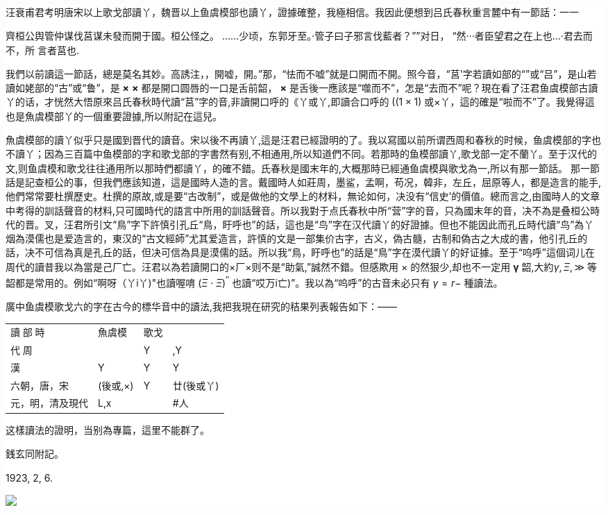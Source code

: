 汪衰甫君考明唐宋以上歌戈部讀丫，魏晋以上鱼虞模部也讀丫，證據確整，我極相信。我因此便想到吕氏春秋重言麓中有一節話：一一  

齊桓公舆管仲谋伐莒谋未發而開于國。桓公怪之。 ……少顷，东郭牙至。·管子曰子邪言伐藍者？””对日， “然···者臣望君之在上也…·君去而不，所 言者莒也.  

我們以前讀這一節話，總是莫名其妙。高誘注，，開嘘，開。”那，“怯而不嘘”就是口開而不開。照今音，“莒'字若讀如部的“”或“吕”，是山若讀如姥部的“古”或“鲁”，是 $\pmb{\times}$ $\pmb{\times}$ 都是開口圆唇的一口是舌前韶， $\pmb{\times}$ 是舌後一應該是“噬而不”，怎是“去而不”呢？現在看了汪君鱼虞模部古讀丫的话，才恍然大悟原來吕氏春秋時代讀“莒”字的音,非讀開口呼的《丫或丫,即讀合口呼的 $((1\times1)$ 或×丫，這的確是“啦而不”了。我覺得這也是魚虞模部丫的一個重要證據,所以附記在這兒。  

魚虞模部的讀丫似乎只是國到晋代的讀音。宋以後不再讀丫,這是汪君已經證明的了。我以寫國以前所谓西周和春秋的时候，鱼虞模部的字也不讀丫；因為三百篇中鱼模部的字和歌戈部的字書然有别,不相通用,所以知道們不同。若那時的鱼模部讀丫,歌戈部一定不蘭丫。至于汉代的文,则鱼虞模和歌戈往往通用所以那時們都讀丫，的確不錯。氏春秋是國末年的,大概那時已經通鱼虞模與歌戈為一,所以有那一節話。 那一節話是記查桓公的事，但我們應該知道，這是國時人造的言。戴國時人如莊周，墨鲨，孟啊，苟况，韓非，左丘，屈原等人，都是造言的能手,他們常常要杜撰歷史。杜撰的原故,或是要“古改制”，或是做他的文學上的材料，無论如何，决没有“信史’的價值。總而言之,由國時人的文章中考得的訓話聲音的材料,只可國時代的語言中所用的訓話聲音。所以我對于点氏春秋中所“营”字的音，只為國末年的音，决不為是叠桓公時代的晋。叉，汪君所引文“鳥”字下許慎引孔丘“鳥，盱呼也”的話，這也是“鸟”字在汉代讀丫的好證據。但也不能因此而孔丘時代讀“鸟”為丫烟為漠儒也是爱造言的，東汉的“古文經師”尤其爱造言，許慎的文是一部集价古字，古义，偽古髓，古制和偽古之大成的書，他引孔丘的話，决不可信為真是孔丘的話，但决可信為具是漠儒的話。所以我“鳥，盱呼也”的話是“鳥”字在漠代讀丫的好证據。至于“呜呼”這個词儿在周代的讀昔我以為當是己厂亡。汪君以為若讀開口的×厂×则不是“助氣,”誠然不錯。但感欺用 $\times$ 的然狠少,却也不一定用 $\pmb{\upgamma}$ 韶,大約$\gamma,\Xi,\gg$ 等韶都是常用的。例如“啊呀（丫i丫)"也讀喔唷 $(\Xi\cdot\Xi)^{\prime\prime}$ 也讀“哎万i亡)”。我以為“呜呼”的古音未必只有 $\gamma=r-$ 種讀法。  

廣中鱼虞模歌戈六的字在古今的標华音中的讀法,我把我現在研究的秸果列表報告如下：——  

<html><body><table><tr><td>讀 部 時</td><td>魚虞模</td><td>歌戈</td><td></td></tr><tr><td>代 周</td><td></td><td>Y</td><td>,Y</td></tr><tr><td>漢</td><td>Y</td><td>Y</td><td>Y</td></tr><tr><td>六朝，唐，宋</td><td>(後或,×)</td><td>Y</td><td>廿(後或丫)</td></tr><tr><td>元，明，清及現代</td><td>L,x</td><td></td><td>#人</td></tr></table></body></html>  

这樣讀法的證明，当别為專篇，這里不能群了。  

銭玄同附記。  

1923, 2, 6.  

![](https://cdn-mineru.openxlab.org.cn/extract/9c546883-a473-45a9-a88e-02d1b34a4f45/63753a089267d80542df84067d600d9c541ff4695244186e2743a8c784825737.jpg)  